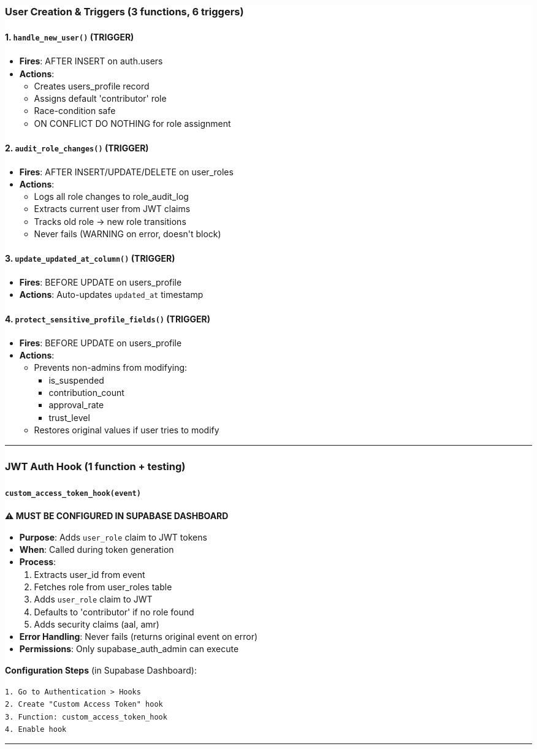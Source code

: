 ### **User Creation & Triggers** (3 functions, 6 triggers)

#### 1. `handle_new_user()` (TRIGGER)
- **Fires**: AFTER INSERT on auth.users
- **Actions**:
  - Creates users_profile record
  - Assigns default 'contributor' role
  - Race-condition safe
  - ON CONFLICT DO NOTHING for role assignment

#### 2. `audit_role_changes()` (TRIGGER)
- **Fires**: AFTER INSERT/UPDATE/DELETE on user_roles
- **Actions**:
  - Logs all role changes to role_audit_log
  - Extracts current user from JWT claims
  - Tracks old role → new role transitions
  - Never fails (WARNING on error, doesn't block)

#### 3. `update_updated_at_column()` (TRIGGER)
- **Fires**: BEFORE UPDATE on users_profile
- **Actions**: Auto-updates `updated_at` timestamp

#### 4. `protect_sensitive_profile_fields()` (TRIGGER)
- **Fires**: BEFORE UPDATE on users_profile
- **Actions**:
  - Prevents non-admins from modifying:
    - is_suspended
    - contribution_count
    - approval_rate
    - trust_level
  - Restores original values if user tries to modify

---

### **JWT Auth Hook** (1 function + testing)

#### `custom_access_token_hook(event)`
**⚠️ MUST BE CONFIGURED IN SUPABASE DASHBOARD**

- **Purpose**: Adds `user_role` claim to JWT tokens
- **When**: Called during token generation
- **Process**:
  1. Extracts user_id from event
  2. Fetches role from user_roles table
  3. Adds `user_role` claim to JWT
  4. Defaults to 'contributor' if no role found
  5. Adds security claims (aal, amr)
- **Error Handling**: Never fails (returns original event on error)
- **Permissions**: Only supabase_auth_admin can execute

**Configuration Steps** (in Supabase Dashboard):
```
1. Go to Authentication > Hooks
2. Create "Custom Access Token" hook
3. Function: custom_access_token_hook
4. Enable hook
```

---